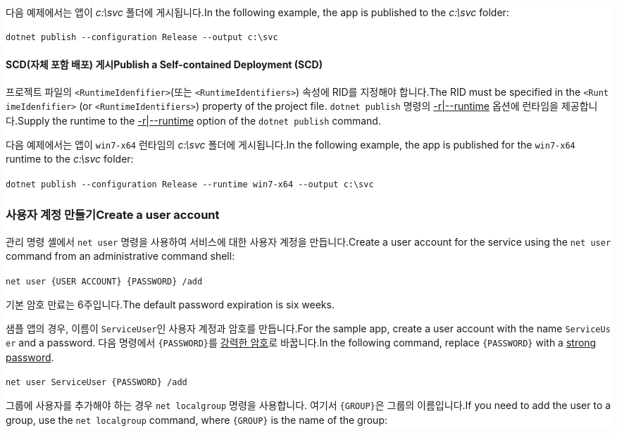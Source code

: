 <span data-ttu-id="a109b-162">다음 예제에서는 앱이 *c:\\svc* 폴더에 게시됩니다.</span><span class="sxs-lookup"><span data-stu-id="a109b-162">In the following example, the app is published to the *c:\\svc* folder:</span></span>

```console
dotnet publish --configuration Release --output c:\svc
```

#### <a name="publish-a-self-contained-deployment-scd"></a><span data-ttu-id="a109b-163">SCD(자체 포함 배포) 게시</span><span class="sxs-lookup"><span data-stu-id="a109b-163">Publish a Self-contained Deployment (SCD)</span></span>

<span data-ttu-id="a109b-164">프로젝트 파일의 `<RuntimeIdenfifier>`(또는 `<RuntimeIdentifiers>`) 속성에 RID를 지정해야 합니다.</span><span class="sxs-lookup"><span data-stu-id="a109b-164">The RID must be specified in the `<RuntimeIdenfifier>` (or `<RuntimeIdentifiers>`) property of the project file.</span></span> <span data-ttu-id="a109b-165">`dotnet publish` 명령의 [-r|--runtime](/dotnet/core/tools/dotnet-publish#options) 옵션에 런타임을 제공합니다.</span><span class="sxs-lookup"><span data-stu-id="a109b-165">Supply the runtime to the [-r|--runtime](/dotnet/core/tools/dotnet-publish#options) option of the `dotnet publish` command.</span></span>

<span data-ttu-id="a109b-166">다음 예제에서는 앱이 `win7-x64` 런타임의 *c:\\svc* 폴더에 게시됩니다.</span><span class="sxs-lookup"><span data-stu-id="a109b-166">In the following example, the app is published for the `win7-x64` runtime to the *c:\\svc* folder:</span></span>

```console
dotnet publish --configuration Release --runtime win7-x64 --output c:\svc
```

### <a name="create-a-user-account"></a><span data-ttu-id="a109b-167">사용자 계정 만들기</span><span class="sxs-lookup"><span data-stu-id="a109b-167">Create a user account</span></span>

<span data-ttu-id="a109b-168">관리 명령 셸에서 `net user` 명령을 사용하여 서비스에 대한 사용자 계정을 만듭니다.</span><span class="sxs-lookup"><span data-stu-id="a109b-168">Create a user account for the service using the `net user` command from an administrative command shell:</span></span>

```console
net user {USER ACCOUNT} {PASSWORD} /add
```

<span data-ttu-id="a109b-169">기본 암호 만료는 6주입니다.</span><span class="sxs-lookup"><span data-stu-id="a109b-169">The default password expiration is six weeks.</span></span>

<span data-ttu-id="a109b-170">샘플 앱의 경우, 이름이 `ServiceUser`인 사용자 계정과 암호를 만듭니다.</span><span class="sxs-lookup"><span data-stu-id="a109b-170">For the sample app, create a user account with the name `ServiceUser` and a password.</span></span> <span data-ttu-id="a109b-171">다음 명령에서 `{PASSWORD}`를 [강력한 암호](/windows/security/threat-protection/security-policy-settings/password-must-meet-complexity-requirements)로 바꿉니다.</span><span class="sxs-lookup"><span data-stu-id="a109b-171">In the following command, replace `{PASSWORD}` with a [strong password](/windows/security/threat-protection/security-policy-settings/password-must-meet-complexity-requirements).</span></span>

```console
net user ServiceUser {PASSWORD} /add
```

<span data-ttu-id="a109b-172">그룹에 사용자를 추가해야 하는 경우 `net localgroup` 명령을 사용합니다. 여기서 `{GROUP}`은 그룹의 이름입니다.</span><span class="sxs-lookup"><span data-stu-id="a109b-172">If you need to add the user to a group, use the `net localgroup` command, where `{GROUP}` is the name of the group:</span></span>
